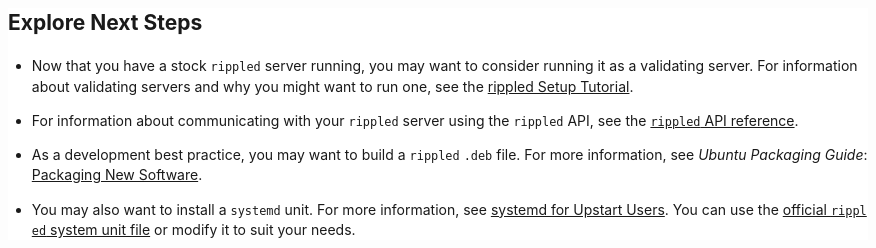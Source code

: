 
## Explore Next Steps

* Now that you have a stock `rippled` server running, you may want to consider running it as a validating server. For information about validating servers and why you might want to run one, see the [rippled Setup Tutorial](install-rippled.html).

* For information about communicating with your `rippled` server using the `rippled` API, see the [`rippled` API reference](rippled-api.html).

* As a development best practice, you may want to build a `rippled` `.deb` file. For more information, see _Ubuntu Packaging Guide_: [Packaging New Software](http://packaging.ubuntu.com/html/packaging-new-software.html).

* You may also want to install a `systemd` unit. For more information, see [systemd for Upstart Users](https://wiki.ubuntu.com/SystemdForUpstartUsers). You can use the [official `rippled` system unit file](https://github.com/ripple/rippled-package-builder/blob/staging/rpm-builder/rippled.service) or modify it to suit your needs.
